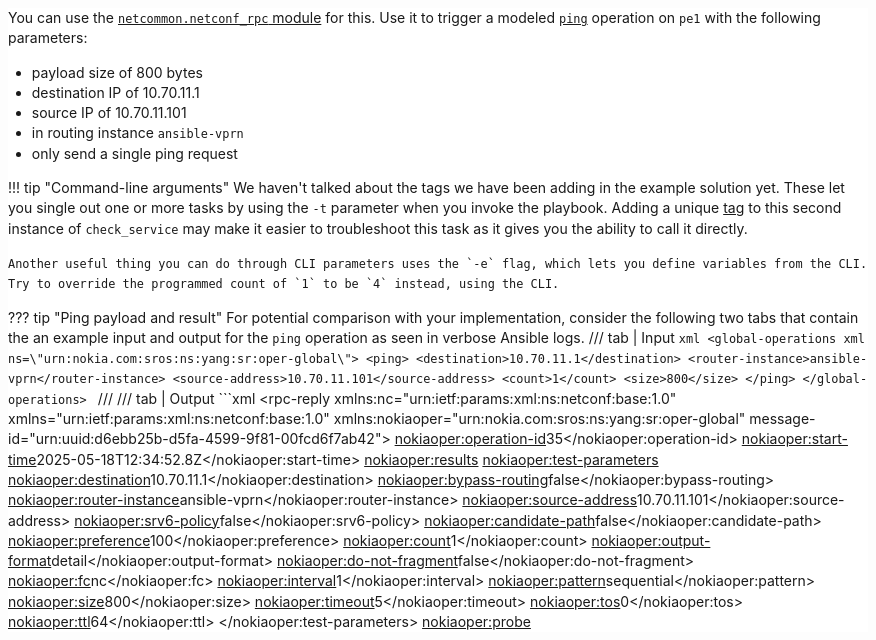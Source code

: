 You can use the [`netcommon.netconf_rpc` module](https://docs.ansible.com/ansible/latest/collections/ansible/netcommon/netconf_rpc_module.html) for this. Use it to trigger a modeled [`ping`](https://github.com/nokia/7x50_YangModels/blob/master/latest_sros_25.3/nokia-oper-global.yang#L9304) operation on `pe1` with the following parameters:

- payload size of 800 bytes
- destination IP of 10.70.11.1
- source IP of 10.70.11.101
- in routing instance `ansible-vprn`
- only send a single ping request

!!! tip "Command-line arguments"
    We haven't talked about the tags we have been adding in the example solution yet. These let you single out one or more tasks by using the `-t` parameter when you invoke the playbook. Adding a unique [tag](https://docs.ansible.com/ansible/latest/playbook_guide/playbooks_tags.html) to this second instance of `check_service` may make it easier to troubleshoot this task as it gives you the ability to call it directly.

    Another useful thing you can do through CLI parameters uses the `-e` flag, which lets you define variables from the CLI. Try to override the programmed count of `1` to be `4` instead, using the CLI.

??? tip "Ping payload and result"
    For potential comparison with your implementation, consider the following two tabs that contain the an example input and output for the `ping` operation as seen in verbose Ansible logs.
    /// tab | Input
    ```xml
    <global-operations xmlns=\"urn:nokia.com:sros:ns:yang:sr:oper-global\">
        <ping>
        <destination>10.70.11.1</destination>
            <router-instance>ansible-vprn</router-instance>
            <source-address>10.70.11.101</source-address>
            <count>1</count>
            <size>800</size>
        </ping>
    </global-operations>
    ```
    ///
    /// tab | Output
    ```xml
    <rpc-reply xmlns:nc=\"urn:ietf:params:xml:ns:netconf:base:1.0\" xmlns=\"urn:ietf:params:xml:ns:netconf:base:1.0\" xmlns:nokiaoper=\"urn:nokia.com:sros:ns:yang:sr:oper-global\" message-id=\"urn:uuid:d6ebb25b-d5fa-4599-9f81-00fcd6f7ab42\">
        <nokiaoper:operation-id>35</nokiaoper:operation-id>
        <nokiaoper:start-time>2025-05-18T12:34:52.8Z</nokiaoper:start-time>
        <nokiaoper:results>
            <nokiaoper:test-parameters>
                <nokiaoper:destination>10.70.11.1</nokiaoper:destination>
                <nokiaoper:bypass-routing>false</nokiaoper:bypass-routing>
                <nokiaoper:router-instance>ansible-vprn</nokiaoper:router-instance>
                <nokiaoper:source-address>10.70.11.101</nokiaoper:source-address>
                <nokiaoper:srv6-policy>false</nokiaoper:srv6-policy>
                <nokiaoper:candidate-path>false</nokiaoper:candidate-path>
                <nokiaoper:preference>100</nokiaoper:preference>
                <nokiaoper:count>1</nokiaoper:count>
                <nokiaoper:output-format>detail</nokiaoper:output-format>
                <nokiaoper:do-not-fragment>false</nokiaoper:do-not-fragment>
                <nokiaoper:fc>nc</nokiaoper:fc>
                <nokiaoper:interval>1</nokiaoper:interval>
                <nokiaoper:pattern>sequential</nokiaoper:pattern>
                <nokiaoper:size>800</nokiaoper:size>
                <nokiaoper:timeout>5</nokiaoper:timeout>
                <nokiaoper:tos>0</nokiaoper:tos>
                <nokiaoper:ttl>64</nokiaoper:ttl>
            </nokiaoper:test-parameters>
            <nokiaoper:probe>